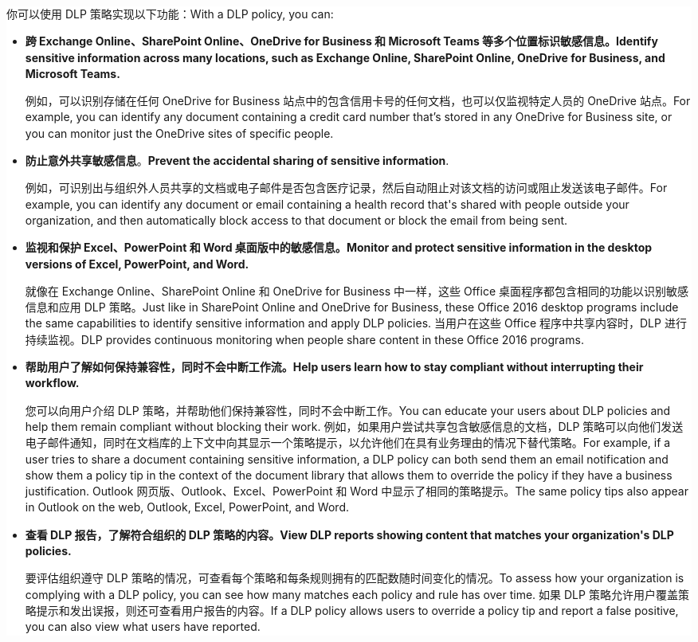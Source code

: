 <span data-ttu-id="5e0c7-109">你可以使用 DLP 策略实现以下功能：</span><span class="sxs-lookup"><span data-stu-id="5e0c7-109">With a DLP policy, you can:</span></span>
  
- <span data-ttu-id="5e0c7-110">**跨 Exchange Online、SharePoint Online、OneDrive for Business 和 Microsoft Teams 等多个位置标识敏感信息。**</span><span class="sxs-lookup"><span data-stu-id="5e0c7-110">**Identify sensitive information across many locations, such as Exchange Online, SharePoint Online, OneDrive for Business, and Microsoft Teams.**</span></span>
    
    <span data-ttu-id="5e0c7-111">例如，可以识别存储在任何 OneDrive for Business 站点中的包含信用卡号的任何文档，也可以仅监视特定人员的 OneDrive 站点。</span><span class="sxs-lookup"><span data-stu-id="5e0c7-111">For example, you can identify any document containing a credit card number that’s stored in any OneDrive for Business site, or you can monitor just the OneDrive sites of specific people.</span></span>
    
- <span data-ttu-id="5e0c7-112">**防止意外共享敏感信息**。</span><span class="sxs-lookup"><span data-stu-id="5e0c7-112">**Prevent the accidental sharing of sensitive information**.</span></span> 
    
    <span data-ttu-id="5e0c7-113">例如，可识别出与组织外人员共享的文档或电子邮件是否包含医疗记录，然后自动阻止对该文档的访问或阻止发送该电子邮件。</span><span class="sxs-lookup"><span data-stu-id="5e0c7-113">For example, you can identify any document or email containing a health record that's shared with people outside your organization, and then automatically block access to that document or block the email from being sent.</span></span>
    
- <span data-ttu-id="5e0c7-114">**监视和保护 Excel、PowerPoint 和 Word 桌面版中的敏感信息。**</span><span class="sxs-lookup"><span data-stu-id="5e0c7-114">**Monitor and protect sensitive information in the desktop versions of Excel, PowerPoint, and Word.**</span></span>
    
    <span data-ttu-id="5e0c7-115">就像在 Exchange Online、SharePoint Online 和 OneDrive for Business 中一样，这些 Office 桌面程序都包含相同的功能以识别敏感信息和应用 DLP 策略。</span><span class="sxs-lookup"><span data-stu-id="5e0c7-115">Just like in SharePoint Online and OneDrive for Business, these Office 2016 desktop programs include the same capabilities to identify sensitive information and apply DLP policies.</span></span> <span data-ttu-id="5e0c7-116">当用户在这些 Office 程序中共享内容时，DLP 进行持续监视。</span><span class="sxs-lookup"><span data-stu-id="5e0c7-116">DLP provides continuous monitoring when people share content in these Office 2016 programs.</span></span>
    
- <span data-ttu-id="5e0c7-117">**帮助用户了解如何保持兼容性，同时不会中断工作流。**</span><span class="sxs-lookup"><span data-stu-id="5e0c7-117">**Help users learn how to stay compliant without interrupting their workflow.**</span></span>
    
    <span data-ttu-id="5e0c7-118">您可以向用户介绍 DLP 策略，并帮助他们保持兼容性，同时不会中断工作。</span><span class="sxs-lookup"><span data-stu-id="5e0c7-118">You can educate your users about DLP policies and help them remain compliant without blocking their work.</span></span> <span data-ttu-id="5e0c7-119">例如，如果用户尝试共享包含敏感信息的文档，DLP 策略可以向他们发送电子邮件通知，同时在文档库的上下文中向其显示一个策略提示，以允许他们在具有业务理由的情况下替代策略。</span><span class="sxs-lookup"><span data-stu-id="5e0c7-119">For example, if a user tries to share a document containing sensitive information, a DLP policy can both send them an email notification and show them a policy tip in the context of the document library that allows them to override the policy if they have a business justification.</span></span> <span data-ttu-id="5e0c7-120">Outlook 网页版、Outlook、Excel、PowerPoint 和 Word 中显示了相同的策略提示。</span><span class="sxs-lookup"><span data-stu-id="5e0c7-120">The same policy tips also appear in Outlook on the web, Outlook, Excel, PowerPoint, and Word.</span></span>
    
- <span data-ttu-id="5e0c7-121">**查看 DLP 报告，了解符合组织的 DLP 策略的内容。**</span><span class="sxs-lookup"><span data-stu-id="5e0c7-121">**View DLP reports showing content that matches your organization's DLP policies.**</span></span>
    
    <span data-ttu-id="5e0c7-122">要评估组织遵守 DLP 策略的情况，可查看每个策略和每条规则拥有的匹配数随时间变化的情况。</span><span class="sxs-lookup"><span data-stu-id="5e0c7-122">To assess how your organization is complying with a DLP policy, you can see how many matches each policy and rule has over time.</span></span> <span data-ttu-id="5e0c7-123">如果 DLP 策略允许用户覆盖策略提示和发出误报，则还可查看用户报告的内容。</span><span class="sxs-lookup"><span data-stu-id="5e0c7-123">If a DLP policy allows users to override a policy tip and report a false positive, you can also view what users have reported.</span></span>
    